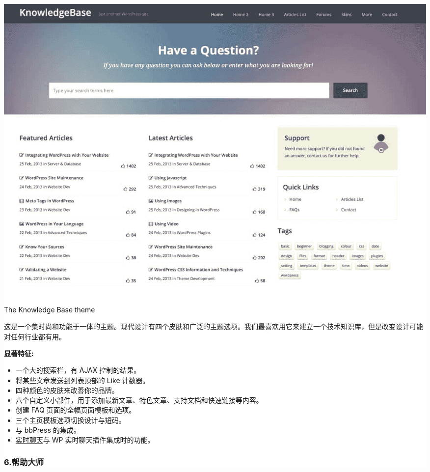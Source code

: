 ![The Knowledge Base WordPress wiki theme](img/0e35e93d604bc62651c535e01ac118c9.png)

The Knowledge Base theme



这是一个集时尚和功能于一体的主题。现代设计有四个皮肤和广泛的主题选项。我们最喜欢用它来建立一个技术知识库，但是改变设计可能对任何行业都有用。

**显著特征:**

*   一个大的搜索栏，有 AJAX 控制的结果。
*   将某些文章发送到列表顶部的 Like 计数器。
*   四种颜色的皮肤来改善你的品牌。
*   六个自定义小部件，用于添加最新文章、特色文章、支持文档和快速链接等内容。
*   创建 FAQ 页面的全幅页面模板和选项。
*   三个主页模板选项切换设计与短码。
*   与 bbPress 的集成。
*   [实时聊天](https://kinsta.com/blog/wordpress-live-chat-plugin/)与 WP 实时聊天插件集成时的功能。

### 6.帮助大师
